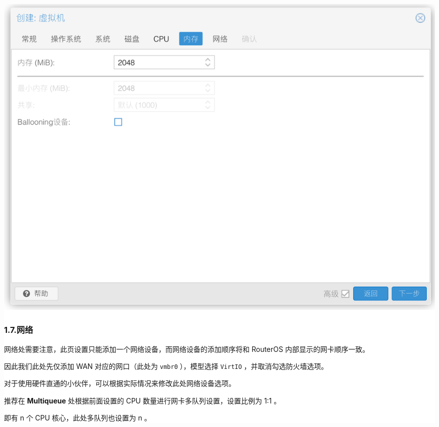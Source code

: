 ![虚拟机-内存](img/p00/ros_pve_mem.png)

### 1.7.网络

网络处需要注意，此页设置只能添加一个网络设备，而网络设备的添加顺序将和 RouterOS 内部显示的网卡顺序一致。  

因此我们此处先仅添加 WAN 对应的网口（此处为 `vmbr0` ），模型选择 `VirtIO` ，并取消勾选防火墙选项。  

对于使用硬件直通的小伙伴，可以根据实际情况来修改此处网络设备选项。  

推荐在 **Multiqueue** 处根据前面设置的 CPU 数量进行网卡多队列设置，设置比例为 1:1 。  

即有 n 个 CPU 核心，此处多队列也设置为 n 。  
